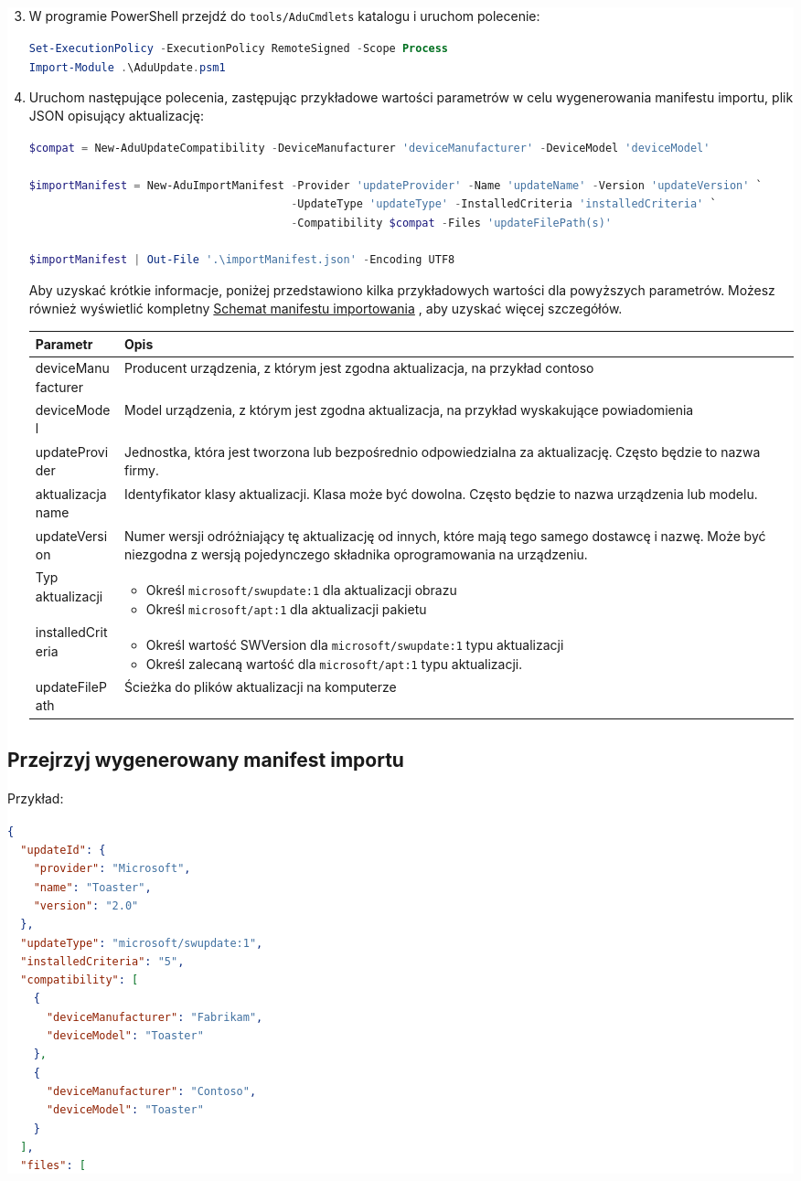 3. W programie PowerShell przejdź do `tools/AduCmdlets` katalogu i uruchom polecenie:

    ```powershell
    Set-ExecutionPolicy -ExecutionPolicy RemoteSigned -Scope Process
    Import-Module .\AduUpdate.psm1
    ```

4. Uruchom następujące polecenia, zastępując przykładowe wartości parametrów w celu wygenerowania manifestu importu, plik JSON opisujący aktualizację:
    ```powershell
    $compat = New-AduUpdateCompatibility -DeviceManufacturer 'deviceManufacturer' -DeviceModel 'deviceModel'

    $importManifest = New-AduImportManifest -Provider 'updateProvider' -Name 'updateName' -Version 'updateVersion' `
                                            -UpdateType 'updateType' -InstalledCriteria 'installedCriteria' `
                                            -Compatibility $compat -Files 'updateFilePath(s)'

    $importManifest | Out-File '.\importManifest.json' -Encoding UTF8
    ```

    Aby uzyskać krótkie informacje, poniżej przedstawiono kilka przykładowych wartości dla powyższych parametrów. Możesz również wyświetlić kompletny [Schemat manifestu importowania](import-schema.md) , aby uzyskać więcej szczegółów.

    | Parametr | Opis |
    | --------- | ----------- |
    | deviceManufacturer | Producent urządzenia, z którym jest zgodna aktualizacja, na przykład contoso
    | deviceModel | Model urządzenia, z którym jest zgodna aktualizacja, na przykład wyskakujące powiadomienia
    | updateProvider | Jednostka, która jest tworzona lub bezpośrednio odpowiedzialna za aktualizację. Często będzie to nazwa firmy.
    | aktualizacjaname | Identyfikator klasy aktualizacji. Klasa może być dowolna. Często będzie to nazwa urządzenia lub modelu.
    | updateVersion | Numer wersji odróżniający tę aktualizację od innych, które mają tego samego dostawcę i nazwę. Może być niezgodna z wersją pojedynczego składnika oprogramowania na urządzeniu.
    | Typ aktualizacji | <ul><li>Określ `microsoft/swupdate:1` dla aktualizacji obrazu</li><li>Określ `microsoft/apt:1` dla aktualizacji pakietu</li></ul>
    | installedCriteria | <ul><li>Określ wartość SWVersion dla `microsoft/swupdate:1` typu aktualizacji</li><li>Określ zalecaną wartość dla `microsoft/apt:1` typu aktualizacji.
    | updateFilePath | Ścieżka do plików aktualizacji na komputerze


## <a name="review-generated-import-manifest"></a>Przejrzyj wygenerowany manifest importu

Przykład:
```json
{
  "updateId": {
    "provider": "Microsoft",
    "name": "Toaster",
    "version": "2.0"
  },
  "updateType": "microsoft/swupdate:1",
  "installedCriteria": "5",
  "compatibility": [
    {
      "deviceManufacturer": "Fabrikam",
      "deviceModel": "Toaster"
    },
    {
      "deviceManufacturer": "Contoso",
      "deviceModel": "Toaster"
    }
  ],
  "files": [
```